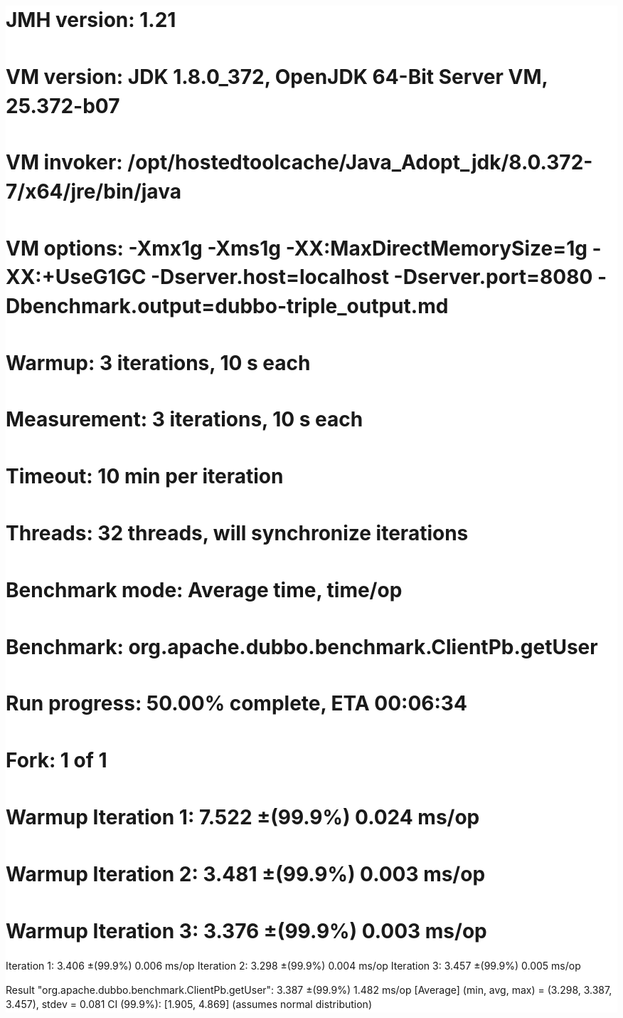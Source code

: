 
# JMH version: 1.21
# VM version: JDK 1.8.0_372, OpenJDK 64-Bit Server VM, 25.372-b07
# VM invoker: /opt/hostedtoolcache/Java_Adopt_jdk/8.0.372-7/x64/jre/bin/java
# VM options: -Xmx1g -Xms1g -XX:MaxDirectMemorySize=1g -XX:+UseG1GC -Dserver.host=localhost -Dserver.port=8080 -Dbenchmark.output=dubbo-triple_output.md
# Warmup: 3 iterations, 10 s each
# Measurement: 3 iterations, 10 s each
# Timeout: 10 min per iteration
# Threads: 32 threads, will synchronize iterations
# Benchmark mode: Average time, time/op
# Benchmark: org.apache.dubbo.benchmark.ClientPb.getUser

# Run progress: 50.00% complete, ETA 00:06:34
# Fork: 1 of 1
# Warmup Iteration   1: 7.522 ±(99.9%) 0.024 ms/op
# Warmup Iteration   2: 3.481 ±(99.9%) 0.003 ms/op
# Warmup Iteration   3: 3.376 ±(99.9%) 0.003 ms/op
Iteration   1: 3.406 ±(99.9%) 0.006 ms/op
Iteration   2: 3.298 ±(99.9%) 0.004 ms/op
Iteration   3: 3.457 ±(99.9%) 0.005 ms/op


Result "org.apache.dubbo.benchmark.ClientPb.getUser":
  3.387 ±(99.9%) 1.482 ms/op [Average]
  (min, avg, max) = (3.298, 3.387, 3.457), stdev = 0.081
  CI (99.9%): [1.905, 4.869] (assumes normal distribution)
